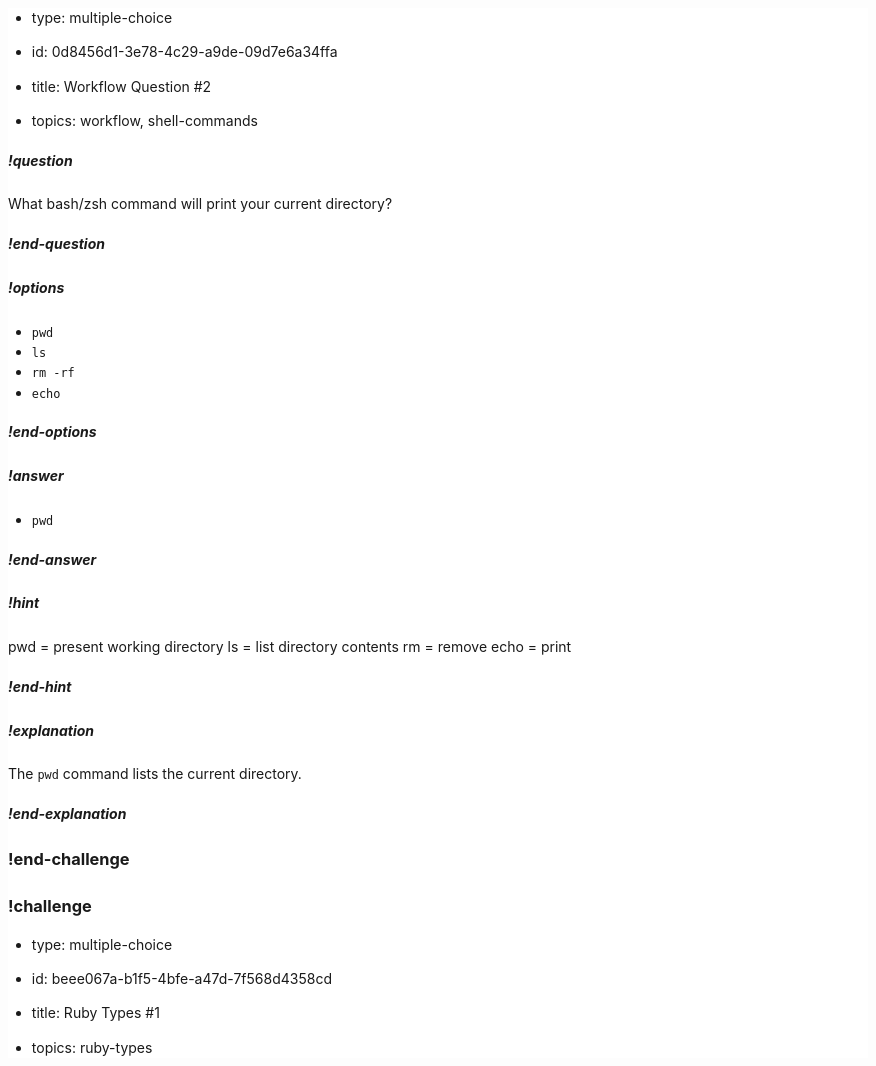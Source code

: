 * type: multiple-choice
* id: 0d8456d1-3e78-4c29-a9de-09d7e6a34ffa
* title: Workflow Question #2

* topics: workflow, shell-commands

##### !question

What bash/zsh command will print your current directory?

##### !end-question

##### !options

* `pwd`
* `ls`
* `rm -rf`
* `echo`

##### !end-options

##### !answer

* `pwd`

##### !end-answer


##### !hint

pwd = present working directory
ls = list directory contents
rm = remove
echo = print

##### !end-hint

##### !explanation

The `pwd` command lists the current directory.

##### !end-explanation 

### !end-challenge







### !challenge

* type: multiple-choice
* id: beee067a-b1f5-4bfe-a47d-7f568d4358cd
* title: Ruby Types #1

* topics: ruby-types
